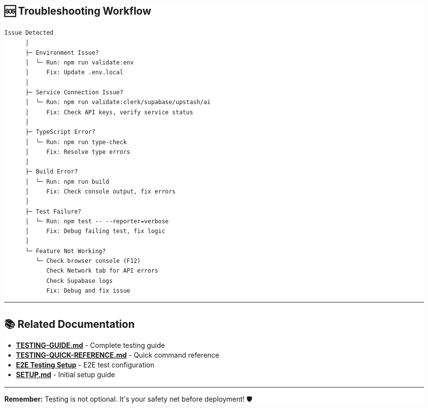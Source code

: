 
## 🆘 Troubleshooting Workflow

```
Issue Detected
      │
      ├─ Environment Issue?
      │  └─ Run: npm run validate:env
      │     Fix: Update .env.local
      │
      ├─ Service Connection Issue?
      │  └─ Run: npm run validate:clerk/supabase/upstash/ai
      │     Fix: Check API keys, verify service status
      │
      ├─ TypeScript Error?
      │  └─ Run: npm run type-check
      │     Fix: Resolve type errors
      │
      ├─ Build Error?
      │  └─ Run: npm run build
      │     Fix: Check console output, fix errors
      │
      ├─ Test Failure?
      │  └─ Run: npm test -- --reporter=verbose
      │     Fix: Debug failing test, fix logic
      │
      └─ Feature Not Working?
         └─ Check browser console (F12)
            Check Network tab for API errors
            Check Supabase logs
            Fix: Debug and fix issue
```

---

## 📚 Related Documentation

- **[TESTING-GUIDE.md](../TESTING-GUIDE.md)** - Complete testing guide
- **[TESTING-QUICK-REFERENCE.md](./TESTING-QUICK-REFERENCE.md)** - Quick command reference
- **[E2E Testing Setup](./guides/e2e-testing.md)** - E2E test configuration
- **[SETUP.md](../SETUP.md)** - Initial setup guide

---

**Remember:** Testing is not optional. It's your safety net before deployment! 🛡️
